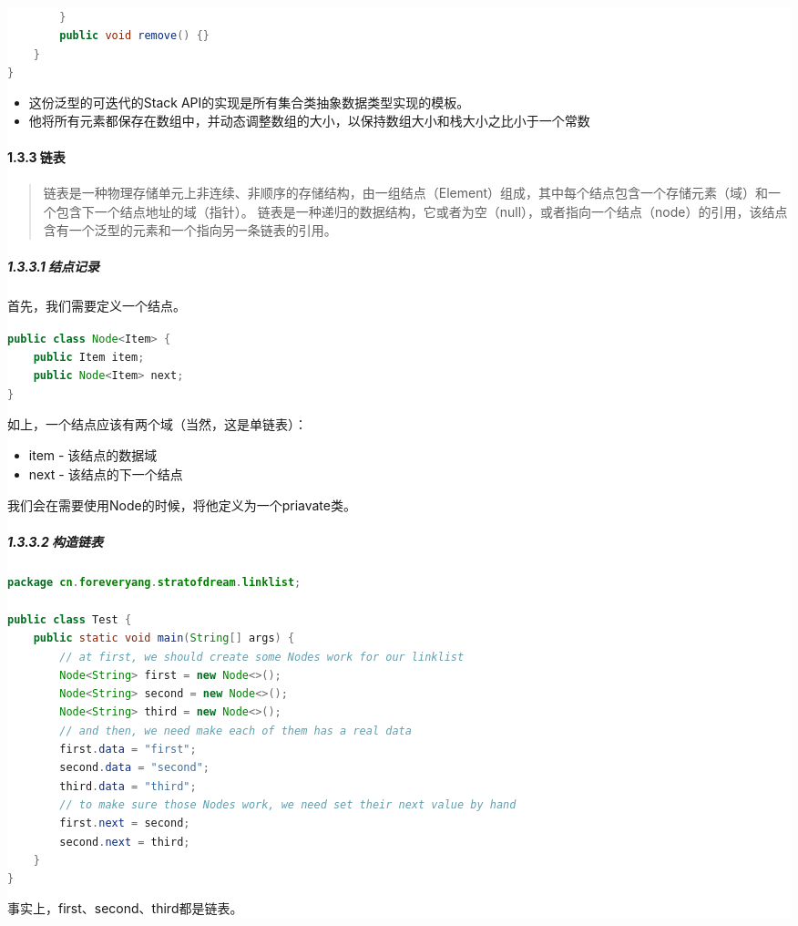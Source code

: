 ```java
        }
        public void remove() {}
    } 
}
```

- 这份泛型的可迭代的Stack API的实现是所有集合类抽象数据类型实现的模板。
- 他将所有元素都保存在数组中，并动态调整数组的大小，以保持数组大小和栈大小之比小于一个常数

#### 1.3.3 链表

> 链表是一种物理存储单元上非连续、非顺序的存储结构，由一组结点（Element）组成，其中每个结点包含一个存储元素（域）和一个包含下一个结点地址的域（指针）。
> 链表是一种递归的数据结构，它或者为空（null），或者指向一个结点（node）的引用，该结点含有一个泛型的元素和一个指向另一条链表的引用。

##### 1.3.3.1 结点记录

首先，我们需要定义一个结点。

```java
public class Node<Item> {
    public Item item;
    public Node<Item> next;
}
```

如上，一个结点应该有两个域（当然，这是单链表）：

- item - 该结点的数据域
- next - 该结点的下一个结点

我们会在需要使用Node的时候，将他定义为一个priavate类。

##### 1.3.3.2 构造链表

```java
package cn.foreveryang.stratofdream.linklist;

public class Test {
    public static void main(String[] args) {
        // at first, we should create some Nodes work for our linklist
        Node<String> first = new Node<>();
        Node<String> second = new Node<>();
        Node<String> third = new Node<>();
        // and then, we need make each of them has a real data
        first.data = "first";
        second.data = "second";
        third.data = "third";
        // to make sure those Nodes work, we need set their next value by hand
        first.next = second;
        second.next = third;
    }
}
```

事实上，first、second、third都是链表。
